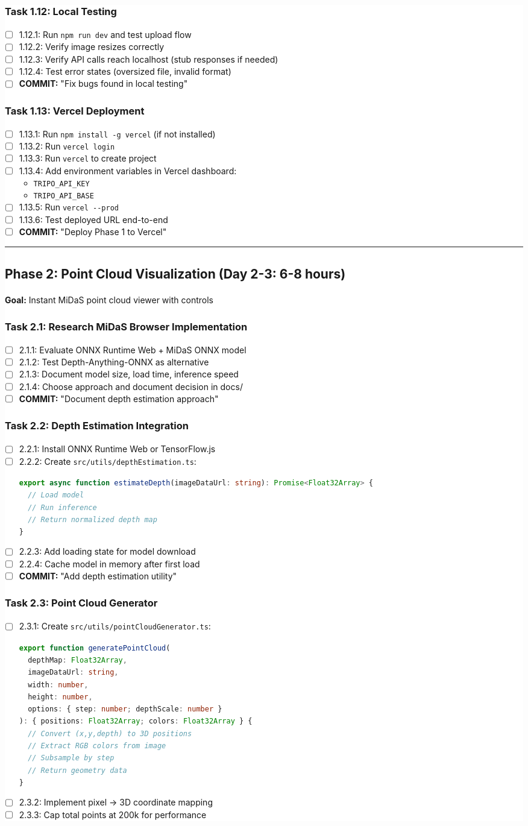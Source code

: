 ### Task 1.12: Local Testing
- [ ] 1.12.1: Run `npm run dev` and test upload flow
- [ ] 1.12.2: Verify image resizes correctly
- [ ] 1.12.3: Verify API calls reach localhost (stub responses if needed)
- [ ] 1.12.4: Test error states (oversized file, invalid format)
- [ ] **COMMIT:** "Fix bugs found in local testing"

### Task 1.13: Vercel Deployment
- [ ] 1.13.1: Run `npm install -g vercel` (if not installed)
- [ ] 1.13.2: Run `vercel login`
- [ ] 1.13.3: Run `vercel` to create project
- [ ] 1.13.4: Add environment variables in Vercel dashboard:
  - `TRIPO_API_KEY`
  - `TRIPO_API_BASE`
- [ ] 1.13.5: Run `vercel --prod`
- [ ] 1.13.6: Test deployed URL end-to-end
- [ ] **COMMIT:** "Deploy Phase 1 to Vercel"

---

## Phase 2: Point Cloud Visualization (Day 2-3: 6-8 hours)
**Goal:** Instant MiDaS point cloud viewer with controls

### Task 2.1: Research MiDaS Browser Implementation
- [ ] 2.1.1: Evaluate ONNX Runtime Web + MiDaS ONNX model
- [ ] 2.1.2: Test Depth-Anything-ONNX as alternative
- [ ] 2.1.3: Document model size, load time, inference speed
- [ ] 2.1.4: Choose approach and document decision in docs/
- [ ] **COMMIT:** "Document depth estimation approach"

### Task 2.2: Depth Estimation Integration
- [ ] 2.2.1: Install ONNX Runtime Web or TensorFlow.js
- [ ] 2.2.2: Create `src/utils/depthEstimation.ts`:
  ```typescript
  export async function estimateDepth(imageDataUrl: string): Promise<Float32Array> {
    // Load model
    // Run inference
    // Return normalized depth map
  }
  ```
- [ ] 2.2.3: Add loading state for model download
- [ ] 2.2.4: Cache model in memory after first load
- [ ] **COMMIT:** "Add depth estimation utility"

### Task 2.3: Point Cloud Generator
- [ ] 2.3.1: Create `src/utils/pointCloudGenerator.ts`:
  ```typescript
  export function generatePointCloud(
    depthMap: Float32Array,
    imageDataUrl: string,
    width: number,
    height: number,
    options: { step: number; depthScale: number }
  ): { positions: Float32Array; colors: Float32Array } {
    // Convert (x,y,depth) to 3D positions
    // Extract RGB colors from image
    // Subsample by step
    // Return geometry data
  }
  ```
- [ ] 2.3.2: Implement pixel → 3D coordinate mapping
- [ ] 2.3.3: Cap total points at 200k for performance